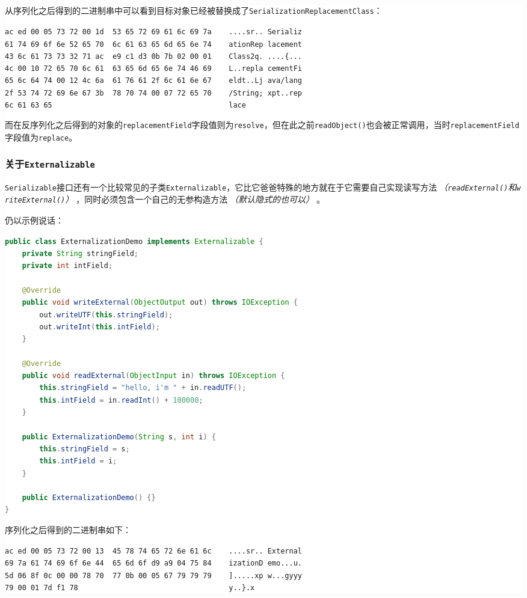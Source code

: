 从序列化之后得到的二进制串中可以看到目标对象已经被替换成了`SerializationReplacementClass`：

```plain
ac ed 00 05 73 72 00 1d  53 65 72 69 61 6c 69 7a    ....sr.. Serializ
61 74 69 6f 6e 52 65 70  6c 61 63 65 6d 65 6e 74    ationRep lacement
43 6c 61 73 73 32 71 ac  e9 c1 d3 0b 7b 02 00 01    Class2q. ....{...
4c 00 10 72 65 70 6c 61  63 65 6d 65 6e 74 46 69    L..repla cementFi
65 6c 64 74 00 12 4c 6a  61 76 61 2f 6c 61 6e 67    eldt..Lj ava/lang
2f 53 74 72 69 6e 67 3b  78 70 74 00 07 72 65 70    /String; xpt..rep
6c 61 63 65                                         lace
```

而在反序列化之后得到的对象的`replacementField`字段值则为`resolve`，但在此之前`readObject()`也会被正常调用，当时`replacementField`字段值为`replace`。

### 关于`Externalizable`

`Serializable`接口还有一个比较常见的子类`Externalizable`，它比它爸爸特殊的地方就在于它需要自己实现读写方法 *（`readExternal()`和`writeExternal()`）* ，同时必须包含一个自己的无参构造方法 *（默认隐式的也可以）* 。

仍以示例说话：

```java
public class ExternalizationDemo implements Externalizable {
    private String stringField;
    private int intField;

    @Override
    public void writeExternal(ObjectOutput out) throws IOException {
        out.writeUTF(this.stringField);
        out.writeInt(this.intField);
    }

    @Override
    public void readExternal(ObjectInput in) throws IOException {
        this.stringField = "hello, i'm " + in.readUTF();
        this.intField = in.readInt() + 100000;
    }

    public ExternalizationDemo(String s, int i) {
        this.stringField = s;
        this.intField = i;
    }

    public ExternalizationDemo() {}
}
```

序列化之后得到的二进制串如下：

```plain
ac ed 00 05 73 72 00 13  45 78 74 65 72 6e 61 6c    ....sr.. External
69 7a 61 74 69 6f 6e 44  65 6d 6f d9 a9 04 75 84    izationD emo...u.
5d 06 8f 0c 00 00 78 70  77 0b 00 05 67 79 79 79    ].....xp w...gyyy
79 00 01 7d f1 78                                   y..}.x
```

